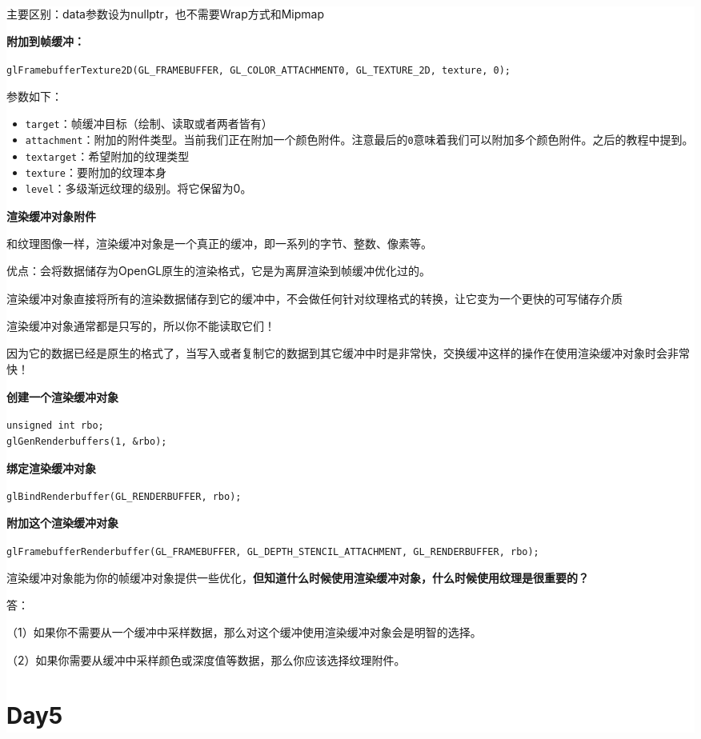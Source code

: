 主要区别：data参数设为nullptr，也不需要Wrap方式和Mipmap



**附加到帧缓冲：**

`glFramebufferTexture2D(GL_FRAMEBUFFER, GL_COLOR_ATTACHMENT0, GL_TEXTURE_2D, texture, 0);`

参数如下：

- `target`：帧缓冲目标（绘制、读取或者两者皆有）
- `attachment`：附加的附件类型。当前我们正在附加一个颜色附件。注意最后的`0`意味着我们可以附加多个颜色附件。之后的教程中提到。
- `textarget`：希望附加的纹理类型
- `texture`：要附加的纹理本身
- `level`：多级渐远纹理的级别。将它保留为0。





**渲染缓冲对象附件**

和纹理图像一样，渲染缓冲对象是一个真正的缓冲，即一系列的字节、整数、像素等。

优点：会将数据储存为OpenGL原生的渲染格式，它是为离屏渲染到帧缓冲优化过的。

渲染缓冲对象直接将所有的渲染数据储存到它的缓冲中，不会做任何针对纹理格式的转换，让它变为一个更快的可写储存介质

渲染缓冲对象通常都是只写的，所以你不能读取它们！



因为它的数据已经是原生的格式了，当写入或者复制它的数据到其它缓冲中时是非常快，交换缓冲这样的操作在使用渲染缓冲对象时会非常快！





**创建一个渲染缓冲对象**

```
unsigned int rbo;
glGenRenderbuffers(1, &rbo);
```

**绑定渲染缓冲对象**

`glBindRenderbuffer(GL_RENDERBUFFER, rbo);`

**附加这个渲染缓冲对象**

`glFramebufferRenderbuffer(GL_FRAMEBUFFER, GL_DEPTH_STENCIL_ATTACHMENT, GL_RENDERBUFFER, rbo);`





渲染缓冲对象能为你的帧缓冲对象提供一些优化，**但知道什么时候使用渲染缓冲对象，什么时候使用纹理是很重要的？**

答：

（1）如果你不需要从一个缓冲中采样数据，那么对这个缓冲使用渲染缓冲对象会是明智的选择。

（2）如果你需要从缓冲中采样颜色或深度值等数据，那么你应该选择纹理附件。



# Day5

